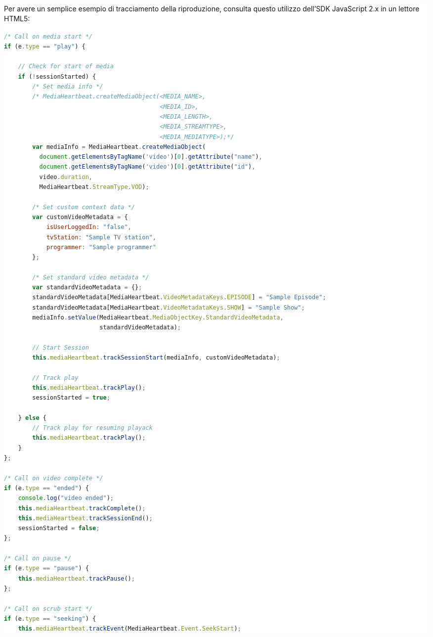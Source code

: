 Per avere un semplice esempio di tracciamento della riproduzione, consulta questo utilizzo dell’SDK JavaScript 2.x in un lettore HTML5:

```js
/* Call on media start */
if (e.type == "play") {

    // Check for start of media
    if (!sessionStarted) {
        /* Set media info */     
        /* MediaHeartbeat.createMediaObject(<MEDIA_NAME>,  
                                            <MEDIA_ID>,  
                                            <MEDIA_LENGTH>,
                                            <MEDIA_STREAMTYPE>,
                                            <MEDIA_MEDIATYPE>);*/
        var mediaInfo = MediaHeartbeat.createMediaObject(
          document.getElementsByTagName('video')[0].getAttribute("name"),  
          document.getElementsByTagName('video')[0].getAttribute("id"),  
          video.duration,
          MediaHeartbeat.StreamType.VOD);

        /* Set custom context data */
        var customVideoMetadata = {
            isUserLoggedIn: "false",
            tvStation: "Sample TV station",
            programmer: "Sample programmer"
        };

        /* Set standard video metadata */     
        var standardVideoMetadata = {};
        standardVideoMetadata[MediaHeartbeat.VideoMetadataKeys.EPISODE] = "Sample Episode";
        standardVideoMetadata[MediaHeartbeat.VideoMetadataKeys.SHOW] = "Sample Show";
        mediaInfo.setValue(MediaHeartbeat.MediaObjectKey.StandardVideoMetadata,  
                           standardVideoMetadata);     

        // Start Session
        this.mediaHeartbeat.trackSessionStart(mediaInfo, customVideoMetadata);    

        // Track play
        this.mediaHeartbeat.trackPlay();  
        sessionStarted = true;     

    } else {
        // Track play for resuming playack    
        this.mediaHeartbeat.trackPlay();  
    }
};

/* Call on video complete */
if (e.type == "ended") {
    console.log("video ended");
    this.mediaHeartbeat.trackComplete();
    this.mediaHeartbeat.trackSessionEnd();
    sessionStarted = false;     
};

/* Call on pause */
if (e.type == "pause") {
    this.mediaHeartbeat.trackPause();
};

/* Call on scrub start */
if (e.type == "seeking") {
    this.mediaHeartbeat.trackEvent(MediaHeartbeat.Event.SeekStart);
```